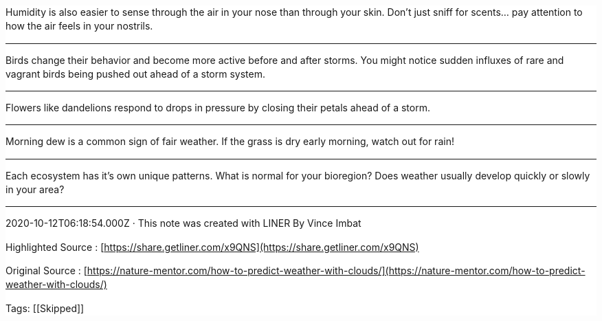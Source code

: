 
Humidity is also easier to sense through the air in your nose than through your skin. Don’t just sniff for scents… pay attention to how the air feels in your nostrils.

---

Birds change their behavior and become more active before and after storms. You might notice sudden influxes of rare and vagrant birds being pushed out ahead of a storm system.

---

Flowers like dandelions respond to drops in pressure by closing their petals ahead of a storm.

---

Morning dew is a common sign of fair weather. If the grass is dry early morning, watch out for rain!

---

Each ecosystem has it’s own unique patterns. What is normal for your bioregion? Does weather usually develop quickly or slowly in your area?

---

2020-10-12T06:18:54.000Z  · This note was created with LINER By Vince Imbat

Highlighted Source : [https://share.getliner.com/x9QNS](https://share.getliner.com/x9QNS)

Original Source : [https://nature-mentor.com/how-to-predict-weather-with-clouds/](https://nature-mentor.com/how-to-predict-weather-with-clouds/)

Tags: [[Skipped]]

